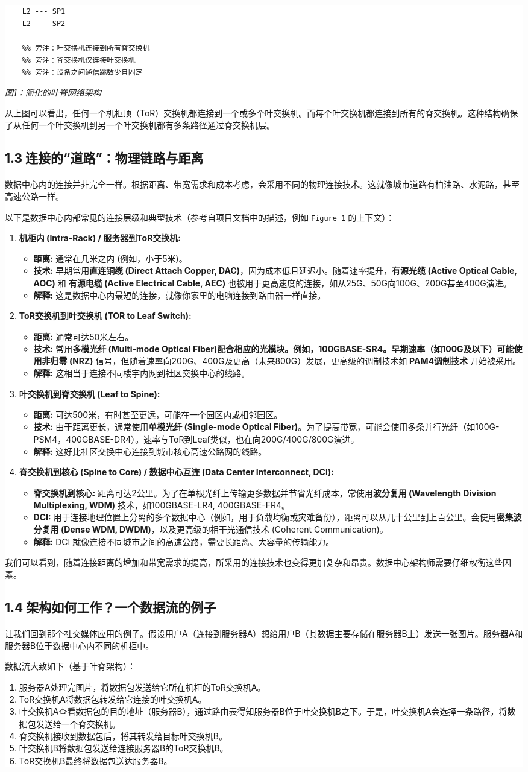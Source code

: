 ```mermaid
    L2 --- SP1
    L2 --- SP2

    %% 旁注：叶交换机连接到所有脊交换机
    %% 旁注：脊交换机仅连接叶交换机
    %% 旁注：设备之间通信跳数少且固定

```
*图1：简化的叶脊网络架构*

从上图可以看出，任何一个机柜顶（ToR）交换机都连接到一个或多个叶交换机。而每个叶交换机都连接到所有的脊交换机。这种结构确保了从任何一个叶交换机到另一个叶交换机都有多条路径通过脊交换机层。

## 1.3 连接的“道路”：物理链路与距离

数据中心内的连接并非完全一样。根据距离、带宽需求和成本考虑，会采用不同的物理连接技术。这就像城市道路有柏油路、水泥路，甚至高速公路一样。

以下是数据中心内部常见的连接层级和典型技术（参考自项目文档中的描述，例如 `Figure 1` 的上下文）：

1.  **机柜内 (Intra-Rack) / 服务器到ToR交换机:**
    *   **距离:** 通常在几米之内 (例如，小于5米)。
    *   **技术:** 早期常用**直连铜缆 (Direct Attach Copper, DAC)**，因为成本低且延迟小。随着速率提升，**有源光缆 (Active Optical Cable, AOC)** 和 **有源电缆 (Active Electrical Cable, AEC)** 也被用于更高速度的连接，如从25G、50G向100G、200G甚至400G演进。
    *   **解释:** 这是数据中心内最短的连接，就像你家里的电脑连接到路由器一样直接。

2.  **ToR交换机到叶交换机 (TOR to Leaf Switch):**
    *   **距离:** 通常可达50米左右。
    *   **技术:** 常用**多模光纤 (Multi-mode Optical Fiber)**配合相应的光模块。例如，100GBASE-SR4。早期速率（如100G及以下）可能使用**非归零 (NRZ)** 信号，但随着速率向200G、400G及更高（未来800G）发展，更高级的调制技术如 **[PAM4调制技术](05_pam4调制技术_.md)** 开始被采用。
    *   **解释:** 这相当于连接不同楼宇内网到社区交换中心的线路。

3.  **叶交换机到脊交换机 (Leaf to Spine):**
    *   **距离:** 可达500米，有时甚至更远，可能在一个园区内或相邻园区。
    *   **技术:** 由于距离更长，通常使用**单模光纤 (Single-mode Optical Fiber)**。为了提高带宽，可能会使用多条并行光纤（如100G-PSM4，400GBASE-DR4）。速率与ToR到Leaf类似，也在向200G/400G/800G演进。
    *   **解释:** 这好比社区交换中心连接到城市核心高速公路网的线路。

4.  **脊交换机到核心 (Spine to Core) / 数据中心互连 (Data Center Interconnect, DCI):**
    *   **脊交换机到核心:** 距离可达2公里。为了在单根光纤上传输更多数据并节省光纤成本，常使用**波分复用 (Wavelength Division Multiplexing, WDM)** 技术，如100GBASE-LR4, 400GBASE-FR4。
    *   **DCI:** 用于连接地理位置上分离的多个数据中心（例如，用于负载均衡或灾难备份），距离可以从几十公里到上百公里。会使用**密集波分复用 (Dense WDM, DWDM)**，以及更高级的相干光通信技术 (Coherent Communication)。
    *   **解释:** DCI 就像连接不同城市之间的高速公路，需要长距离、大容量的传输能力。

我们可以看到，随着连接距离的增加和带宽需求的提高，所采用的连接技术也变得更加复杂和昂贵。数据中心架构师需要仔细权衡这些因素。

## 1.4 架构如何工作？一个数据流的例子

让我们回到那个社交媒体应用的例子。假设用户A（连接到服务器A）想给用户B（其数据主要存储在服务器B上）发送一张图片。服务器A和服务器B位于数据中心内不同的机柜中。

数据流大致如下（基于叶脊架构）：
1.  服务器A处理完图片，将数据包发送给它所在机柜的ToR交换机A。
2.  ToR交换机A将数据包转发给它连接的叶交换机A。
3.  叶交换机A查看数据包的目的地址（服务器B），通过路由表得知服务器B位于叶交换机B之下。于是，叶交换机A会选择一条路径，将数据包发送给一个脊交换机。
4.  脊交换机接收到数据包后，将其转发给目标叶交换机B。
5.  叶交换机B将数据包发送给连接服务器B的ToR交换机B。
6.  ToR交换机B最终将数据包送达服务器B。
